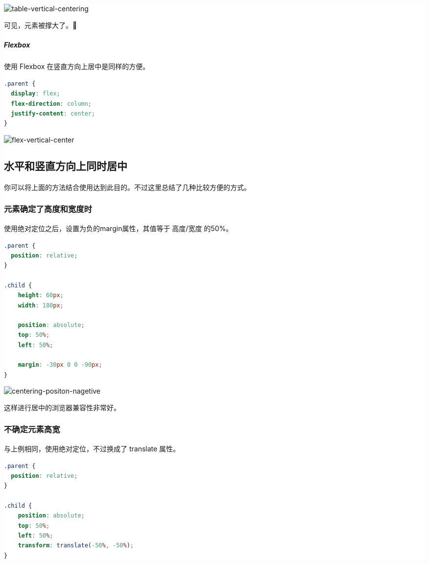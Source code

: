 ![table-vertical-centering](http://assets.wzbspace.top/img/table-vertical-centering.png)

可见，元素被撑大了。🔨

##### Flexbox

使用 Flexbox 在竖直方向上居中是同样的方便。

```css
.parent {
  display: flex;
  flex-direction: column;
  justify-content: center;
}
```

![flex-vertical-center](http://assets.wzbspace.top/img/felx-vertival-center.png)

## 水平和竖直方向上同时居中

你可以将上面的方法结合使用达到此目的。不过这里总结了几种比较方便的方式。

### 元素确定了高度和宽度时

使用绝对定位之后，设置为负的margin属性，其值等于 高度/宽度 的50%。

```css
.parent {
  position: relative;
}

.child {
    height: 60px;
    width: 180px;

    position: absolute;
    top: 50%;
    left: 50%;

    margin: -30px 0 0 -90px;
}
```

![centering-positon-nagetive](http://assets.wzbspace.top/img/centering-positon-nagetive.png)

这样进行居中的浏览器兼容性非常好。

### 不确定元素高宽

与上例相同，使用绝对定位，不过换成了 translate 属性。

```css
.parent {
  position: relative;
}

.child {
    position: absolute;
    top: 50%;
    left: 50%;
    transform: translate(-50%, -50%);
}
```
